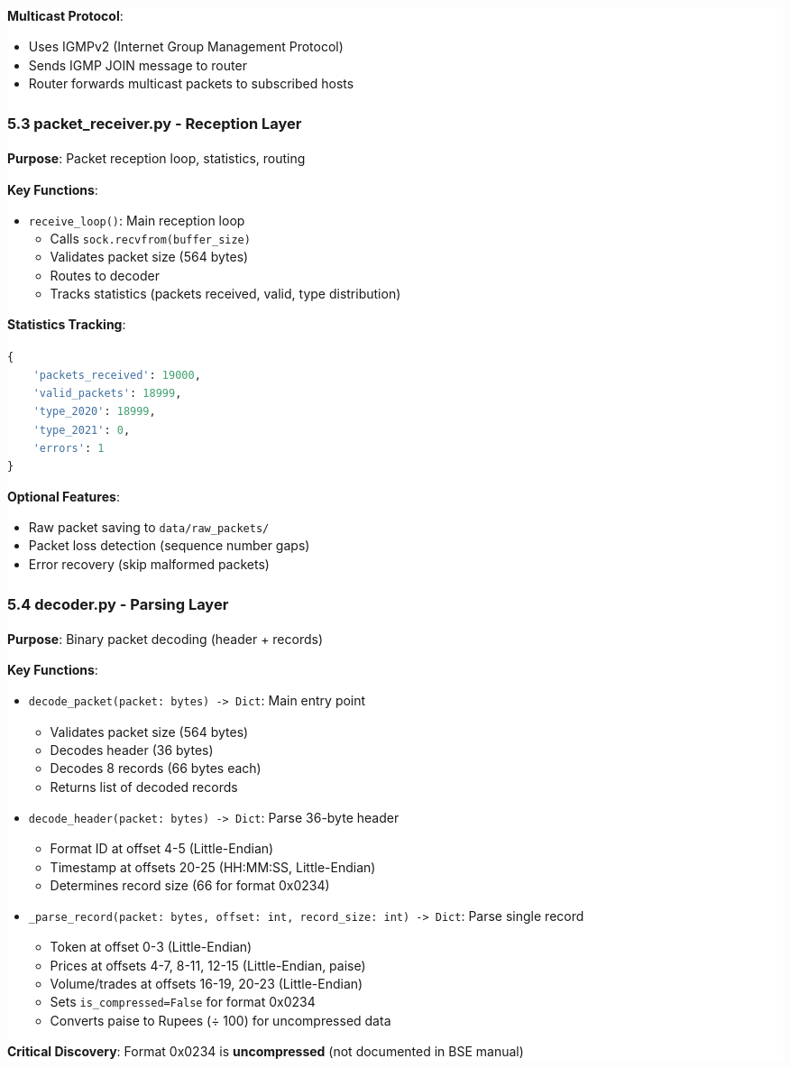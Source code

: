 **Multicast Protocol**:
- Uses IGMPv2 (Internet Group Management Protocol)
- Sends IGMP JOIN message to router
- Router forwards multicast packets to subscribed hosts

### 5.3 packet_receiver.py - Reception Layer
**Purpose**: Packet reception loop, statistics, routing

**Key Functions**:
- `receive_loop()`: Main reception loop
  - Calls `sock.recvfrom(buffer_size)`
  - Validates packet size (564 bytes)
  - Routes to decoder
  - Tracks statistics (packets received, valid, type distribution)

**Statistics Tracking**:
```python
{
    'packets_received': 19000,
    'valid_packets': 18999,
    'type_2020': 18999,
    'type_2021': 0,
    'errors': 1
}
```

**Optional Features**:
- Raw packet saving to `data/raw_packets/`
- Packet loss detection (sequence number gaps)
- Error recovery (skip malformed packets)

### 5.4 decoder.py - Parsing Layer
**Purpose**: Binary packet decoding (header + records)

**Key Functions**:
- `decode_packet(packet: bytes) -> Dict`: Main entry point
  - Validates packet size (564 bytes)
  - Decodes header (36 bytes)
  - Decodes 8 records (66 bytes each)
  - Returns list of decoded records

- `decode_header(packet: bytes) -> Dict`: Parse 36-byte header
  - Format ID at offset 4-5 (Little-Endian)
  - Timestamp at offsets 20-25 (HH:MM:SS, Little-Endian)
  - Determines record size (66 for format 0x0234)

- `_parse_record(packet: bytes, offset: int, record_size: int) -> Dict`: Parse single record
  - Token at offset 0-3 (Little-Endian)
  - Prices at offsets 4-7, 8-11, 12-15 (Little-Endian, paise)
  - Volume/trades at offsets 16-19, 20-23 (Little-Endian)
  - Sets `is_compressed=False` for format 0x0234
  - Converts paise to Rupees (÷ 100) for uncompressed data

**Critical Discovery**: Format 0x0234 is **uncompressed** (not documented in BSE manual)
